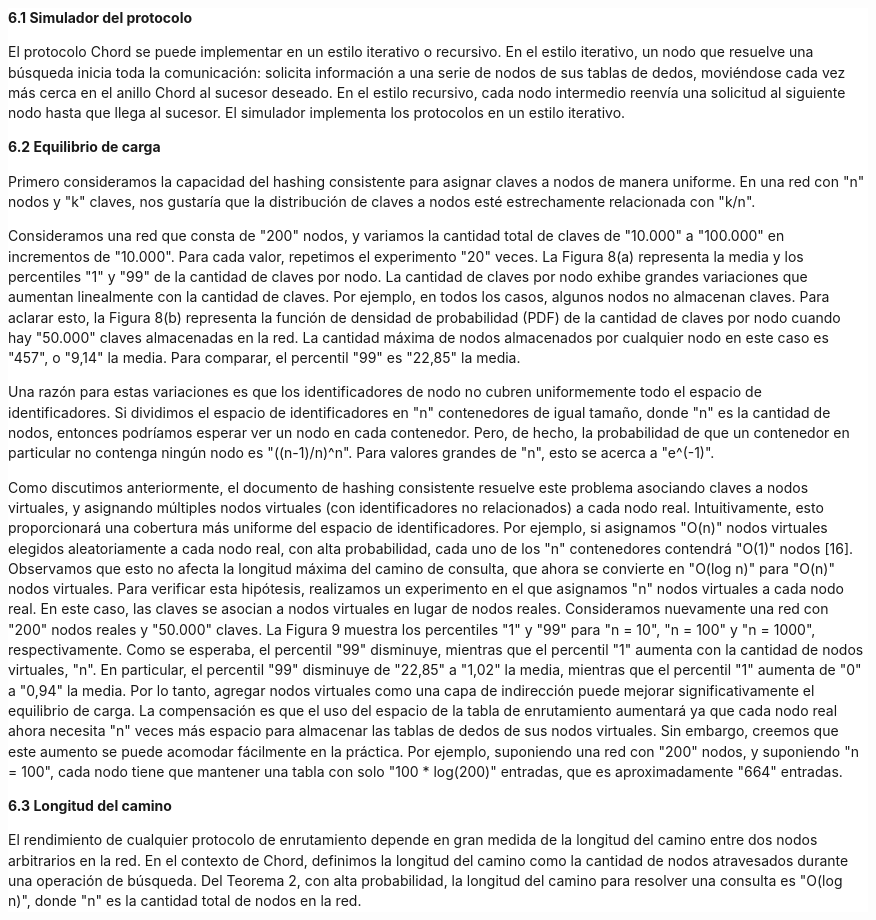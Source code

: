 **6.1 Simulador del protocolo**

El protocolo Chord se puede implementar en un estilo iterativo o recursivo. En el estilo iterativo, un nodo que resuelve una búsqueda inicia toda la comunicación: solicita información a una serie de nodos de sus tablas de dedos, moviéndose cada vez más cerca en el anillo Chord al sucesor deseado. En el estilo recursivo, cada nodo intermedio reenvía una solicitud al siguiente nodo hasta que llega al sucesor. El simulador implementa los protocolos en un estilo iterativo.

**6.2 Equilibrio de carga**

Primero consideramos la capacidad del hashing consistente para asignar claves a nodos de manera uniforme. En una red con "n" nodos y "k" claves, nos gustaría que la distribución de claves a nodos esté estrechamente relacionada con "k/n".

Consideramos una red que consta de "200" nodos, y variamos la cantidad total de claves de "10.000" a "100.000" en incrementos de "10.000". Para cada valor, repetimos el experimento "20" veces. La Figura 8(a) representa la media y los percentiles "1" y "99" de la cantidad de claves por nodo. La cantidad de claves por nodo exhibe grandes variaciones que aumentan linealmente con la cantidad de claves. Por ejemplo, en todos los casos, algunos nodos no almacenan claves. Para aclarar esto, la Figura 8(b) representa la función de densidad de probabilidad (PDF) de la cantidad de claves por nodo cuando hay "50.000" claves almacenadas en la red. La cantidad máxima de nodos almacenados por cualquier nodo en este caso es "457", o "9,14" la media. Para comparar, el percentil "99" es "22,85" la media.

Una razón para estas variaciones es que los identificadores de nodo no cubren uniformemente todo el espacio de identificadores. Si dividimos el espacio de identificadores en "n" contenedores de igual tamaño, donde "n" es la cantidad de nodos, entonces podríamos esperar ver un nodo en cada contenedor. Pero, de hecho, la probabilidad de que un contenedor en particular no contenga ningún nodo es "((n-1)/n)^n". Para valores grandes de "n", esto se acerca a "e^(-1)".

Como discutimos anteriormente, el documento de hashing consistente resuelve este problema asociando claves a nodos virtuales, y asignando múltiples nodos virtuales (con identificadores no relacionados) a cada nodo real. Intuitivamente, esto proporcionará una cobertura más uniforme del espacio de identificadores. Por ejemplo, si asignamos "O(n)" nodos virtuales elegidos aleatoriamente a cada nodo real, con alta probabilidad, cada uno de los "n" contenedores contendrá "O(1)" nodos [16]. Observamos que esto no afecta la longitud máxima del camino de consulta, que ahora se convierte en "O(log n)" para "O(n)" nodos virtuales. Para verificar esta hipótesis, realizamos un experimento en el que asignamos "n" nodos virtuales a cada nodo real. En este caso, las claves se asocian a nodos virtuales en lugar de nodos reales. Consideramos nuevamente una red con "200" nodos reales y "50.000" claves. La Figura 9 muestra los percentiles "1" y "99" para "n = 10", "n = 100" y "n = 1000", respectivamente. Como se esperaba, el percentil "99" disminuye, mientras que el percentil "1" aumenta con la cantidad de nodos virtuales, "n". En particular, el percentil "99" disminuye de "22,85" a "1,02" la media, mientras que el percentil "1" aumenta de "0" a "0,94" la media. Por lo tanto, agregar nodos virtuales como una capa de indirección puede mejorar significativamente el equilibrio de carga. La compensación es que el uso del espacio de la tabla de enrutamiento aumentará ya que cada nodo real ahora necesita "n" veces más espacio para almacenar las tablas de dedos de sus nodos virtuales. Sin embargo, creemos que este aumento se puede acomodar fácilmente en la práctica. Por ejemplo, suponiendo una red con "200" nodos, y suponiendo "n = 100", cada nodo tiene que mantener una tabla con solo "100 * log(200)" entradas, que es aproximadamente "664" entradas.

**6.3 Longitud del camino**

El rendimiento de cualquier protocolo de enrutamiento depende en gran medida de la longitud del camino entre dos nodos arbitrarios en la red. En el contexto de Chord, definimos la longitud del camino como la cantidad de nodos atravesados durante una operación de búsqueda. Del Teorema 2, con alta probabilidad, la longitud del camino para resolver una consulta es "O(log n)", donde "n" es la cantidad total de nodos en la red.
